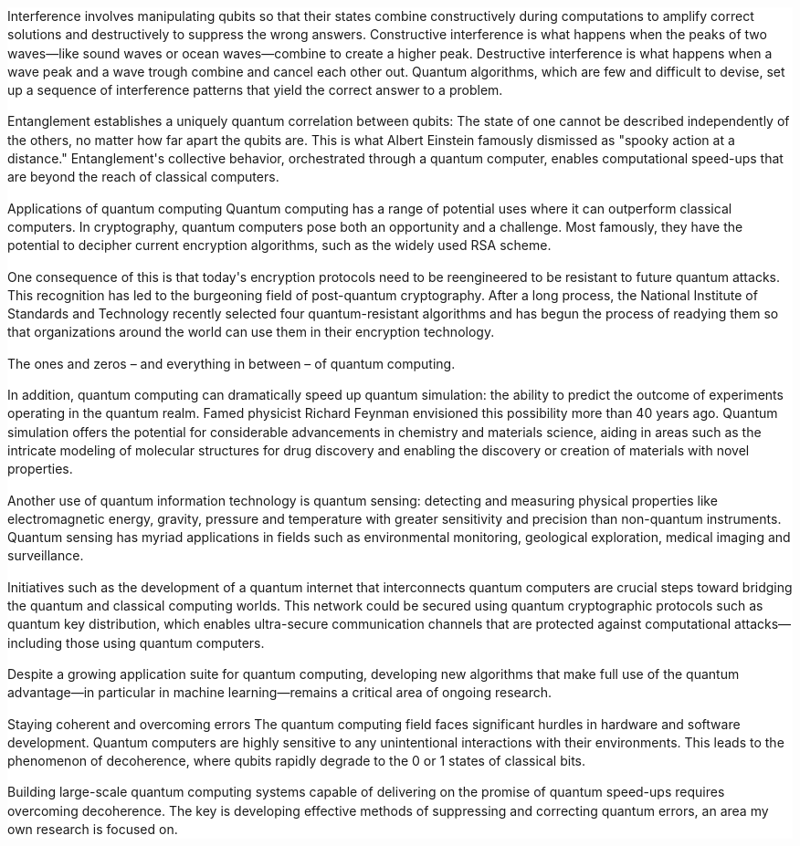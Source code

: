 Interference involves manipulating qubits so that their states combine constructively during computations to amplify correct solutions and destructively to suppress the wrong answers. Constructive interference is what happens when the peaks of two waves—like sound waves or ocean waves—combine to create a higher peak. Destructive interference is what happens when a wave peak and a wave trough combine and cancel each other out. Quantum algorithms, which are few and difficult to devise, set up a sequence of interference patterns that yield the correct answer to a problem.

Entanglement establishes a uniquely quantum correlation between qubits: The state of one cannot be described independently of the others, no matter how far apart the qubits are. This is what Albert Einstein famously dismissed as "spooky action at a distance." Entanglement's collective behavior, orchestrated through a quantum computer, enables computational speed-ups that are beyond the reach of classical computers.

Applications of quantum computing
Quantum computing has a range of potential uses where it can outperform classical computers. In cryptography, quantum computers pose both an opportunity and a challenge. Most famously, they have the potential to decipher current encryption algorithms, such as the widely used RSA scheme.

One consequence of this is that today's encryption protocols need to be reengineered to be resistant to future quantum attacks. This recognition has led to the burgeoning field of post-quantum cryptography. After a long process, the National Institute of Standards and Technology recently selected four quantum-resistant algorithms and has begun the process of readying them so that organizations around the world can use them in their encryption technology.


The ones and zeros – and everything in between – of quantum computing.

In addition, quantum computing can dramatically speed up quantum simulation: the ability to predict the outcome of experiments operating in the quantum realm. Famed physicist Richard Feynman envisioned this possibility more than 40 years ago. Quantum simulation offers the potential for considerable advancements in chemistry and materials science, aiding in areas such as the intricate modeling of molecular structures for drug discovery and enabling the discovery or creation of materials with novel properties.

Another use of quantum information technology is quantum sensing: detecting and measuring physical properties like electromagnetic energy, gravity, pressure and temperature with greater sensitivity and precision than non-quantum instruments. Quantum sensing has myriad applications in fields such as environmental monitoring, geological exploration, medical imaging and surveillance.

Initiatives such as the development of a quantum internet that interconnects quantum computers are crucial steps toward bridging the quantum and classical computing worlds. This network could be secured using quantum cryptographic protocols such as quantum key distribution, which enables ultra-secure communication channels that are protected against computational attacks—including those using quantum computers.

Despite a growing application suite for quantum computing, developing new algorithms that make full use of the quantum advantage—in particular in machine learning—remains a critical area of ongoing research.

Staying coherent and overcoming errors
The quantum computing field faces significant hurdles in hardware and software development. Quantum computers are highly sensitive to any unintentional interactions with their environments. This leads to the phenomenon of decoherence, where qubits rapidly degrade to the 0 or 1 states of classical bits.

Building large-scale quantum computing systems capable of delivering on the promise of quantum speed-ups requires overcoming decoherence. The key is developing effective methods of suppressing and correcting quantum errors, an area my own research is focused on.
